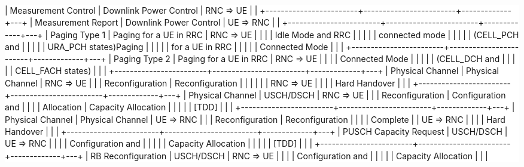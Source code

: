 | Measurement Control    | Downlink Power Control | RNC ⇒ UE    |   |
+------------------------+------------------------+-------------+---+
| Measurement Report     | Downlink Power Control | UE ⇒ RNC    |   |
+------------------------+------------------------+-------------+---+
| Paging Type 1          | Paging for a UE in RRC | RNC ⇒ UE    |   |
|                        | Idle Mode and RRC      |             |   |
|                        | connected mode         |             |   |
|                        | (CELL\_PCH and         |             |   |
|                        | URA\_PCH states)Paging |             |   |
|                        | for a UE in RRC        |             |   |
|                        | Connected Mode         |             |   |
+------------------------+------------------------+-------------+---+
| Paging Type 2          | Paging for a UE in RRC | RNC ⇒ UE    |   |
|                        | Connected Mode         |             |   |
|                        | (CELL\_DCH and         |             |   |
|                        | CELL\_FACH states)     |             |   |
+------------------------+------------------------+-------------+---+
| Physical Channel       | Physical Channel       | RNC ⇒ UE    |   |
| Reconfiguration        | Reconfiguration        |             |   |
|                        |                        | RNC ⇒ UE    |   |
|                        | Hard Handover          |             |   |
+------------------------+------------------------+-------------+---+
| Physical Channel       | USCH/DSCH              | RNC ⇒ UE    |   |
| Reconfiguration        | Configuration and      |             |   |
| Allocation             | Capacity Allocation    |             |   |
|                        | \[TDD\]                |             |   |
+------------------------+------------------------+-------------+---+
| Physical Channel       | Physical Channel       | UE ⇒ RNC    |   |
| Reconfiguration        | Reconfiguration        |             |   |
| Complete               |                        | UE ⇒ RNC    |   |
|                        | Hard Handover          |             |   |
+------------------------+------------------------+-------------+---+
| PUSCH Capacity Request | USCH/DSCH              | UE ⇒ RNC    |   |
|                        | Configuration and      |             |   |
|                        | Capacity Allocation    |             |   |
|                        | \[TDD\]                |             |   |
+------------------------+------------------------+-------------+---+
| RB Reconfiguration     | USCH/DSCH              | RNC ⇒ UE    |   |
|                        | Configuration and      |             |   |
|                        | Capacity Allocation    |             |   |